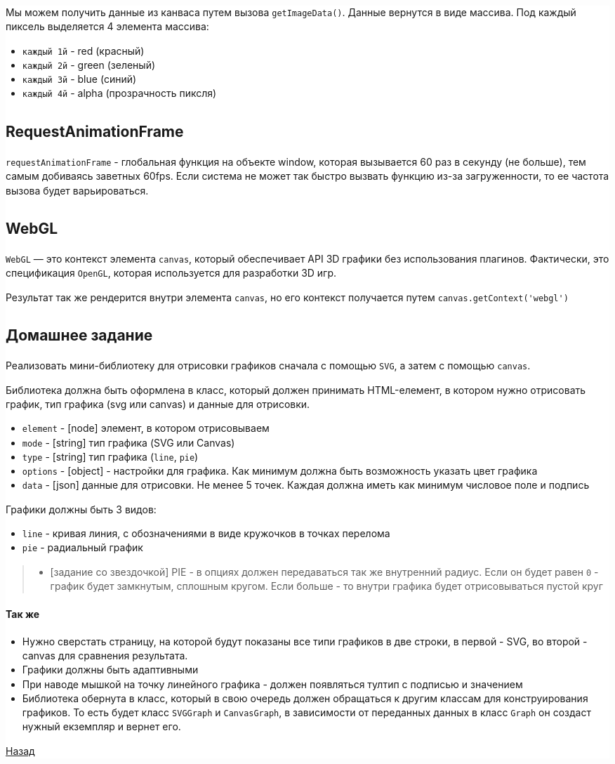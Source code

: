 Мы можем получить данные из канваса путем вызова `getImageData()`. Данные вернутся в виде массива. Под каждый пиксель выделяется 4 элемента массива:

- `каждый 1й` - red (красный)
- `каждый 2й` - green (зеленый)
- `каждый 3й` - blue (синий)
- `каждый 4й` - alpha (прозрачность пиксля)

## RequestAnimationFrame
`requestAnimationFrame` - глобальная функция на объекте window, которая вызывается 60 раз в секунду (не больше), тем самым добиваясь заветных 60fps. Если система не может так быстро вызвать функцию из-за загруженности, то ее частота вызова будет варьироваться.

## WebGL
`WebGL` — это контекст элемента `canvas`, который обеспечивает API 3D графики без использования плагинов. Фактически, это спецификация `OpenGL`, которая используется для разработки 3D игр.
<br>

Результат так же рендерится внутри элемента `canvas`, но его контекст получается путем `canvas.getContext('webgl')`


## Домашнее задание
Реализовать мини-библиотеку для отрисовки графиков сначала с помощью `SVG`, а затем с помощью `canvas`.
<br>

Библиотека должна быть оформлена в класс, который должен принимать HTML-елемент, в котором нужно отрисовать график, тип графика (svg или canvas) и данные для отрисовки.
- `element` - [node] элемент, в котором отрисовываем
- `mode` - [string] тип графика (SVG или Canvas)
- `type` - [string] тип графика (`line`, `pie`)
- `options` - [object] - настройки для графика. Как минимум должна быть возможность указать цвет графика
- `data` - [json] данные для отрисовки. Не менее 5 точек. Каждая должна иметь как минимум числовое поле и подпись

Графики должны быть 3 видов:
- `line` - кривая линия, с обозначениями в виде кружочков в точках перелома
- `pie` - радиальный график

> * [задание со звездочкой] PIE - в опциях должен передаваться так же внутренний радиус. Если он будет равен `0` - график будет замкнутым, сплошным кругом. Если больше - то внутри графика будет отрисовываться пустой круг

#### Так же

- Нужно сверстать страницу, на которой будут показаны все типи графиков в две строки, в первой - SVG, во второй - canvas для сравнения результата.
- Графики должны быть адаптивными
- При наводе мышкой на точку линейного графика - должен появляться тултип с подписью и значением
- Библиотека обернута в класс, который в свою очередь должен обращаться к другим классам для конструирования графиков. То есть будет класс `SVGGraph` и `CanvasGraph`, в зависимости от переданных данных в класс `Graph` он создаст нужный екземпляр и вернет его.


[Назад](https://github.com/inkorcoder/js-grow-up)